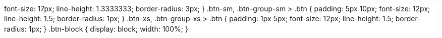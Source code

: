   font-size: 17px;
  line-height: 1.3333333;
  border-radius: 3px;
}
.btn-sm,
.btn-group-sm > .btn {
  padding: 5px 10px;
  font-size: 12px;
  line-height: 1.5;
  border-radius: 1px;
}
.btn-xs,
.btn-group-xs > .btn {
  padding: 1px 5px;
  font-size: 12px;
  line-height: 1.5;
  border-radius: 1px;
}
.btn-block {
  display: block;
  width: 100%;
}
